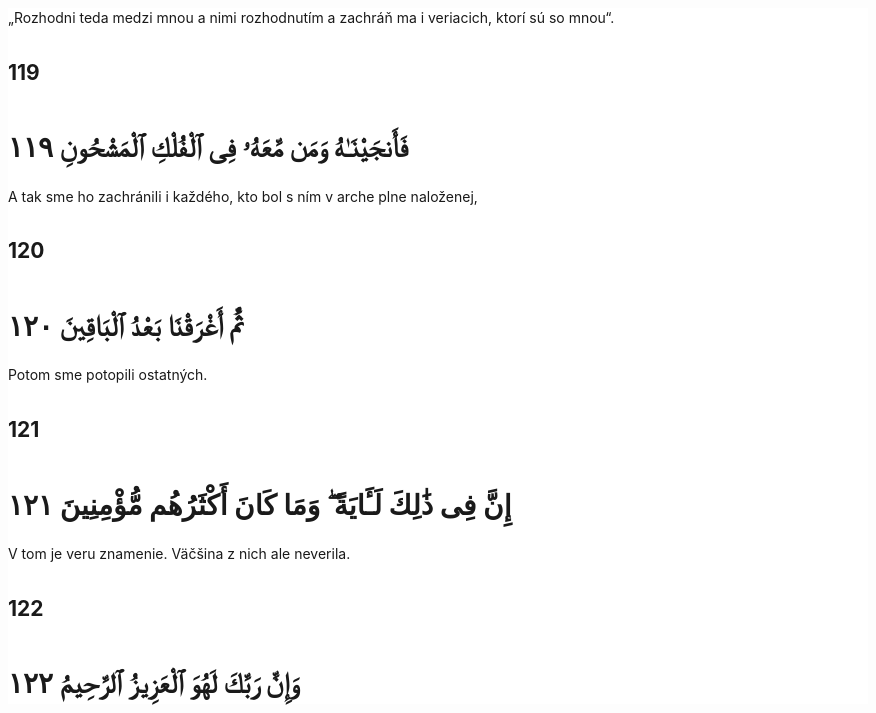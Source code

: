 <p>„Rozhodni teda medzi mnou a nimi rozhodnutím a zachráň ma i veriacich, ktorí sú so mnou“.</p>
</div>

<div class="break"></div>

## 119


<Badge type="info" text="26:119" class="badge" />
<div>
<div class="main-verse" >

<h1 class="verse-arabic">فَأَنجَيْنَـٰهُ وَمَن مَّعَهُۥ فِى ٱلْفُلْكِ ٱلْمَشْحُونِ ١١٩</h1>
</div>

<p>A tak sme ho zachránili i každého, kto bol s ním v arche plne naloženej,</p>
</div>
<div class="break"></div>

## 120


<Badge type="info" text="26:120" class="badge" />
<div>
<div class="main-verse" >

<h1 class="verse-arabic">ثُمَّ أَغْرَقْنَا بَعْدُ ٱلْبَاقِينَ ١٢٠</h1>
</div>

<p>Potom sme potopili ostatných.</p>
</div>
<div class="break"></div>

## 121


<Badge type="info" text="26:121" class="badge" />
<div>
<div class="main-verse" >

<h1 class="verse-arabic">إِنَّ فِى ذَٰلِكَ لَـَٔايَةً ۖ وَمَا كَانَ أَكْثَرُهُم مُّؤْمِنِينَ ١٢١</h1>
</div>

<p>V tom je veru znamenie. Väčšina z nich ale neverila.</p>
</div>
<div class="break"></div>

## 122


<Badge type="info" text="26:122" class="badge" />
<div>
<div class="main-verse" >

<h1 class="verse-arabic">وَإِنَّ رَبَّكَ لَهُوَ ٱلْعَزِيزُ ٱلرَّحِيمُ ١٢٢</h1>
</div>
